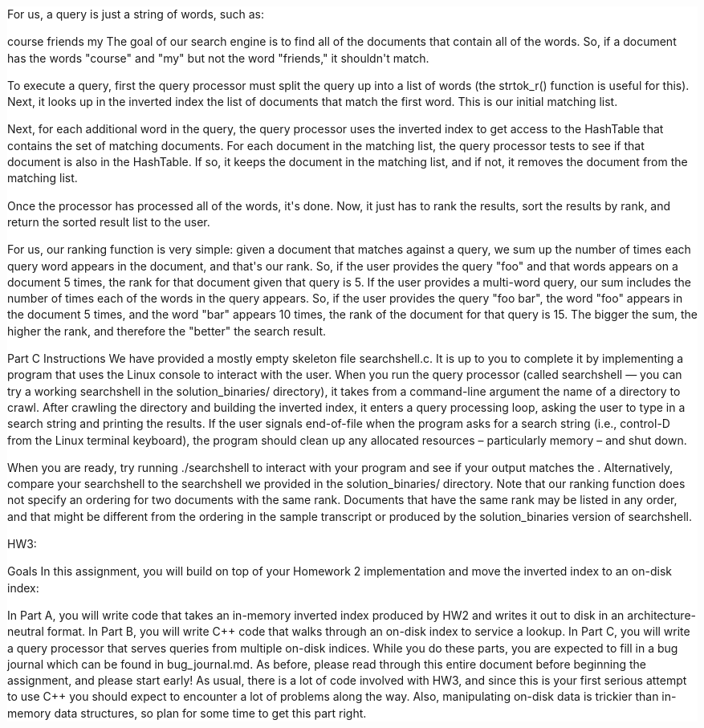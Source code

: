 For us, a query is just a string of words, such as:

course friends my
The goal of our search engine is to find all of the documents that contain all of the words. So, if a document has the words "course" and "my" but not the word "friends," it shouldn't match.

To execute a query, first the query processor must split the query up into a list of words (the strtok_r() function is useful for this). Next, it looks up in the inverted index the list of documents that match the first word. This is our initial matching list.

Next, for each additional word in the query, the query processor uses the inverted index to get access to the HashTable that contains the set of matching documents. For each document in the matching list, the query processor tests to see if that document is also in the HashTable. If so, it keeps the document in the matching list, and if not, it removes the document from the matching list.

Once the processor has processed all of the words, it's done. Now, it just has to rank the results, sort the results by rank, and return the sorted result list to the user.

For us, our ranking function is very simple: given a document that matches against a query, we sum up the number of times each query word appears in the document, and that's our rank. So, if the user provides the query "foo" and that words appears on a document 5 times, the rank for that document given that query is 5. If the user provides a multi-word query, our sum includes the number of times each of the words in the query appears. So, if the user provides the query "foo bar", the word "foo" appears in the document 5 times, and the word "bar" appears 10 times, the rank of the document for that query is 15. The bigger the sum, the higher the rank, and therefore the "better" the search result.

Part C Instructions
We have provided a mostly empty skeleton file searchshell.c. It is up to you to complete it by implementing a program that uses the Linux console to interact with the user. When you run the query processor (called searchshell — you can try a working searchshell in the solution_binaries/ directory), it takes from a command-line argument the name of a directory to crawl. After crawling the directory and building the inverted index, it enters a query processing loop, asking the user to type in a search string and printing the results. If the user signals end-of-file when the program asks for a search string (i.e., control-D from the Linux terminal keyboard), the program should clean up any allocated resources – particularly memory – and shut down.

When you are ready, try running ./searchshell to interact with your program and see if your output matches the . Alternatively, compare your searchshell to the searchshell we provided in the solution_binaries/ directory. Note that our ranking function does not specify an ordering for two documents with the same rank. Documents that have the same rank may be listed in any order, and that might be different from the ordering in the sample transcript or produced by the solution_binaries version of searchshell.


HW3:

Goals
In this assignment, you will build on top of your Homework 2 implementation and move the inverted index to an on-disk index:

In Part A, you will write code that takes an in-memory inverted index produced by HW2 and writes it out to disk in an architecture-neutral format.
In Part B, you will write C++ code that walks through an on-disk index to service a lookup.
In Part C, you will write a query processor that serves queries from multiple on-disk indices.
While you do these parts, you are expected to fill in a bug journal which can be found in bug_journal.md.
As before, please read through this entire document before beginning the assignment, and please start early! As usual, there is a lot of code involved with HW3, and since this is your first serious attempt to use C++ you should expect to encounter a lot of problems along the way. Also, manipulating on-disk data is trickier than in-memory data structures, so plan for some time to get this part right.
